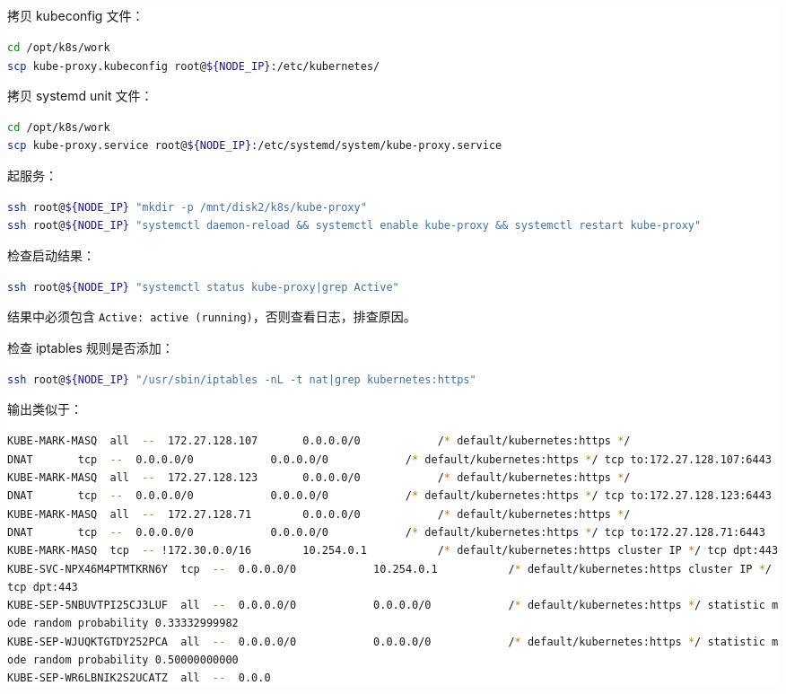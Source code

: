 拷贝 kubeconfig 文件：

``` bash
cd /opt/k8s/work
scp kube-proxy.kubeconfig root@${NODE_IP}:/etc/kubernetes/
```

拷贝 systemd unit 文件：

``` bash
cd /opt/k8s/work
scp kube-proxy.service root@${NODE_IP}:/etc/systemd/system/kube-proxy.service
```

起服务：

``` bash
ssh root@${NODE_IP} "mkdir -p /mnt/disk2/k8s/kube-proxy"
ssh root@${NODE_IP} "systemctl daemon-reload && systemctl enable kube-proxy && systemctl restart kube-proxy"
```

检查启动结果：

``` bash
ssh root@${NODE_IP} "systemctl status kube-proxy|grep Active"
```

结果中必须包含 `Active: active (running)`，否则查看日志，排查原因。

检查 iptables 规则是否添加：

``` bash
ssh root@${NODE_IP} "/usr/sbin/iptables -nL -t nat|grep kubernetes:https"
```

输出类似于：

``` bash
KUBE-MARK-MASQ  all  --  172.27.128.107       0.0.0.0/0            /* default/kubernetes:https */
DNAT       tcp  --  0.0.0.0/0            0.0.0.0/0            /* default/kubernetes:https */ tcp to:172.27.128.107:6443
KUBE-MARK-MASQ  all  --  172.27.128.123       0.0.0.0/0            /* default/kubernetes:https */
DNAT       tcp  --  0.0.0.0/0            0.0.0.0/0            /* default/kubernetes:https */ tcp to:172.27.128.123:6443
KUBE-MARK-MASQ  all  --  172.27.128.71        0.0.0.0/0            /* default/kubernetes:https */
DNAT       tcp  --  0.0.0.0/0            0.0.0.0/0            /* default/kubernetes:https */ tcp to:172.27.128.71:6443
KUBE-MARK-MASQ  tcp  -- !172.30.0.0/16        10.254.0.1           /* default/kubernetes:https cluster IP */ tcp dpt:443
KUBE-SVC-NPX46M4PTMTKRN6Y  tcp  --  0.0.0.0/0            10.254.0.1           /* default/kubernetes:https cluster IP */ tcp dpt:443
KUBE-SEP-5NBUVTPI25CJ3LUF  all  --  0.0.0.0/0            0.0.0.0/0            /* default/kubernetes:https */ statistic mode random probability 0.33332999982
KUBE-SEP-WJUQKTGTDY252PCA  all  --  0.0.0.0/0            0.0.0.0/0            /* default/kubernetes:https */ statistic mode random probability 0.50000000000
KUBE-SEP-WR6LBNIK2S2UCATZ  all  --  0.0.0
```
